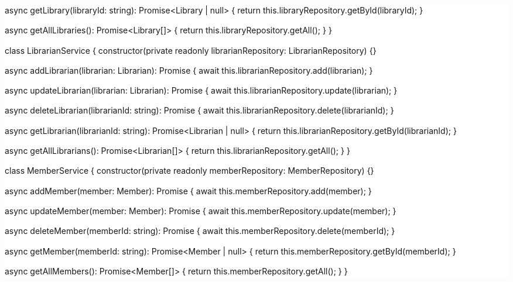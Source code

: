  async getLibrary(libraryId: string): Promise<Library | null> {
    return this.libraryRepository.getById(libraryId);
  }

  async getAllLibraries(): Promise<Library[]> {
    return this.libraryRepository.getAll();
  }
}

class LibrarianService {
  constructor(private readonly librarianRepository: LibrarianRepository) {}

  async addLibrarian(librarian: Librarian): Promise<void> {
    await this.librarianRepository.add(librarian);
  }

  async updateLibrarian(librarian: Librarian): Promise<void> {
    await this.librarianRepository.update(librarian);
  }

  async deleteLibrarian(librarianId: string): Promise<void> {
    await this.librarianRepository.delete(librarianId);
  }

  async getLibrarian(librarianId: string): Promise<Librarian | null> {
    return this.librarianRepository.getById(librarianId);
  }

  async getAllLibrarians(): Promise<Librarian[]> {
    return this.librarianRepository.getAll();
  }
}

class MemberService {
  constructor(private readonly memberRepository: MemberRepository) {}

  async addMember(member: Member): Promise<void> {
    await this.memberRepository.add(member);
  }

  async updateMember(member: Member): Promise<void> {
    await this.memberRepository.update(member);
  }

  async deleteMember(memberId: string): Promise<void> {
    await this.memberRepository.delete(memberId);
  }

  async getMember(memberId: string): Promise<Member | null> {
    return this.memberRepository.getById(memberId);
  }

  async getAllMembers(): Promise<Member[]> {
    return this.memberRepository.getAll();
  }
}
